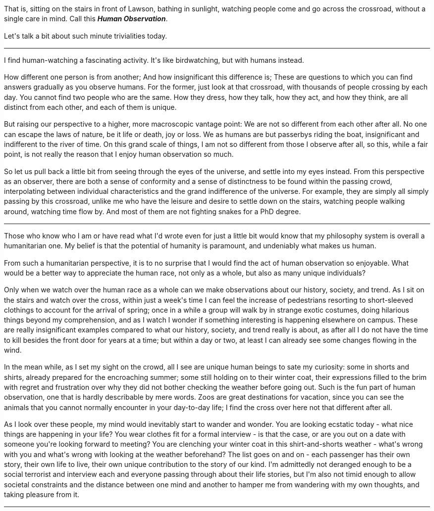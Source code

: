That is, sitting on the stairs in front of Lawson, bathing in sunlight, watching people come and go across the crossroad, without a single care in mind. Call this ***Human Observation***.

Let's talk a bit about such minute trivialities today.

---

I find human-watching a fascinating activity. It's like birdwatching, but with humans instead.

How different one person is from another; And how insignificant this difference is; These are questions to which you can find answers gradually as you observe humans. For the former, just look at that crossroad, with thousands of people crossing by each day. You cannot find two people who are the same. How they dress, how they talk, how they act, and how they think, are all distinct from each other, and each of them is unique.

But raising our perspective to a higher, more macroscopic vantage point: We are not so different from each other after all. No one can escape the laws of nature, be it life or death, joy or loss. We as humans are but passerbys riding the boat, insignificant and indifferent to the river of time. On this grand scale of things, I am not so different from those I observe after all, so this, while a fair point, is not really the reason that I enjoy human observation so much.

So let us pull back a little bit from seeing through the eyes of the universe, and settle into my eyes instead. From this perspective as an observer, there are both a sense of conformity and a sense of distinctness to be found within the passing crowd, interpolating between individual characteristics and the grand indifference of the universe. For example, they are simply all simply passing by this crossroad, unlike me who have the leisure and desire to settle down on the stairs, watching people walking around, watching time flow by. And most of them are not fighting snakes for a PhD degree.

---

Those who know who I am or have read what I'd wrote even for just a little bit would know that my philosophy system is overall a humanitarian one. My belief is that the potential of humanity is paramount, and undeniably what makes us human.

From such a humanitarian perspective, it is to no surprise that I would find the act of human observation so enjoyable. What would be a better way to appreciate the human race, not only as a whole, but also as many unique individuals?

Only when we watch over the human race as a whole can we make observations about our history, society, and trend. As I sit on the stairs and watch over the cross, within just a week's time I can feel the increase of pedestrians resorting to short-sleeved clothings to account for the arrival of spring; once in a while a group will walk by in strange exotic costumes, doing hilarious things beyond my comprehension, and as I watch I wonder if something interesting is happening elsewhere on campus. These are really insignificant examples compared to what our history, society, and trend really is about, as after all I do not have the time to kill besides the front door for years at a time; but within a day or two, at least I can already see some changes flowing in the wind.

In the mean while, as I set my sight on the crowd, all I see are unique human beings to sate my curiosity: some in shorts and shirts, already prepared for the encroaching summer; some still holding on to their winter coat, their expressions filled to the brim with regret and frustration over why they did not bother checking the weather before going out. Such is the fun part of human observation, one that is hardly describable by mere words. Zoos are great destinations for vacation, since you can see the animals that you cannot normally encounter in your day-to-day life; I find the cross over here not that different after all.  

As I look over these people, my mind would inevitably start to wander and wonder. You are looking ecstatic today - what nice things are happening in your life? You wear clothes fit for a formal interview - is that the case, or are you out on a date with someone you're looking forward to meeting? You are clenching your winter coat in this shirt-and-shorts weather - what's wrong with you and what's wrong with looking at the weather beforehand? The list goes on and on - each passenger has their own story, their own life to live, their own unique contribution to the story of our kind. I'm admittedly not deranged enough to be a social terrorist and interview each and everyone passing through about their life stories, but I'm also not timid enough to allow societal constraints and the distance between one mind and another to hamper me from wandering with my own thoughts, and taking pleasure from it.

---